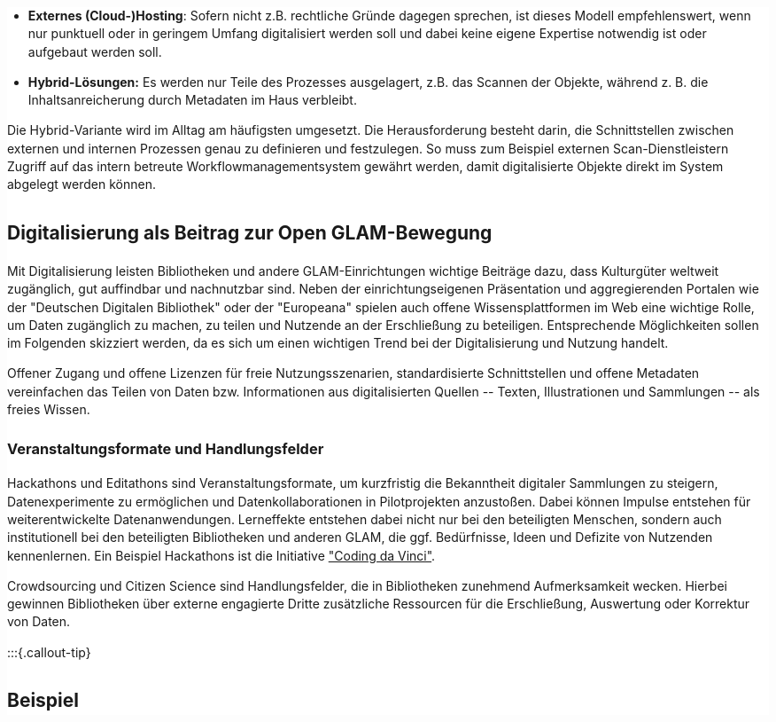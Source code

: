 -   **Externes (Cloud-)Hosting**: Sofern nicht z.B. rechtliche Gründe
    dagegen sprechen, ist dieses Modell empfehlenswert, wenn nur
    punktuell oder in geringem Umfang digitalisiert werden soll und
    dabei keine eigene Expertise notwendig ist oder aufgebaut werden
    soll.

-   **Hybrid-Lösungen:** Es werden nur Teile des Prozesses ausgelagert,
    z.B. das Scannen der Objekte, während z. B. die
    Inhaltsanreicherung durch Metadaten im Haus verbleibt.

Die Hybrid-Variante wird im Alltag am häufigsten umgesetzt. Die
Herausforderung besteht darin, die Schnittstellen zwischen externen und
internen Prozessen genau zu definieren und festzulegen. So muss zum
Beispiel externen Scan-Dienstleistern Zugriff auf das intern betreute
Workflowmanagementsystem gewährt werden, damit digitalisierte Objekte
direkt im System abgelegt werden können.

## Digitalisierung als Beitrag zur Open GLAM-Bewegung

Mit Digitalisierung leisten Bibliotheken und andere GLAM-Einrichtungen
wichtige Beiträge dazu, dass Kulturgüter weltweit zugänglich, gut
auffindbar und nachnutzbar sind. Neben der einrichtungseigenen
Präsentation und aggregierenden Portalen wie der "Deutschen Digitalen
Bibliothek" oder der "Europeana" spielen auch offene Wissensplattformen
im Web eine wichtige Rolle, um Daten zugänglich zu machen, zu teilen und
Nutzende an der Erschließung zu beteiligen. Entsprechende Möglichkeiten
sollen im Folgenden skizziert werden, da es sich um einen wichtigen
Trend bei der Digitalisierung und Nutzung handelt.

Offener Zugang und offene Lizenzen für freie Nutzungsszenarien,
standardisierte Schnittstellen und offene Metadaten vereinfachen das
Teilen von Daten bzw. Informationen aus digitalisierten Quellen --
Texten, Illustrationen und Sammlungen -- als freies Wissen.

### Veranstaltungsformate und Handlungsfelder

Hackathons und Editathons sind Veranstaltungsformate, um kurzfristig die
Bekanntheit digitaler Sammlungen zu steigern, Datenexperimente zu
ermöglichen und Datenkollaborationen in Pilotprojekten anzustoßen. Dabei
können Impulse entstehen für weiterentwickelte Datenanwendungen.
Lerneffekte entstehen dabei nicht nur bei den beteiligten Menschen,
sondern auch institutionell bei den beteiligten Bibliotheken und anderen
GLAM, die ggf. Bedürfnisse, Ideen und Defizite von Nutzenden
kennenlernen. Ein Beispiel Hackathons ist die Initiative ["Coding da
Vinci"](https://codingdavinci.de/).

Crowdsourcing und Citizen Science sind Handlungsfelder, die in
Bibliotheken zunehmend Aufmerksamkeit wecken. Hierbei gewinnen
Bibliotheken über externe engagierte Dritte zusätzliche Ressourcen für
die Erschließung, Auswertung oder Korrektur von Daten.

:::{.callout-tip}
## Beispiel
